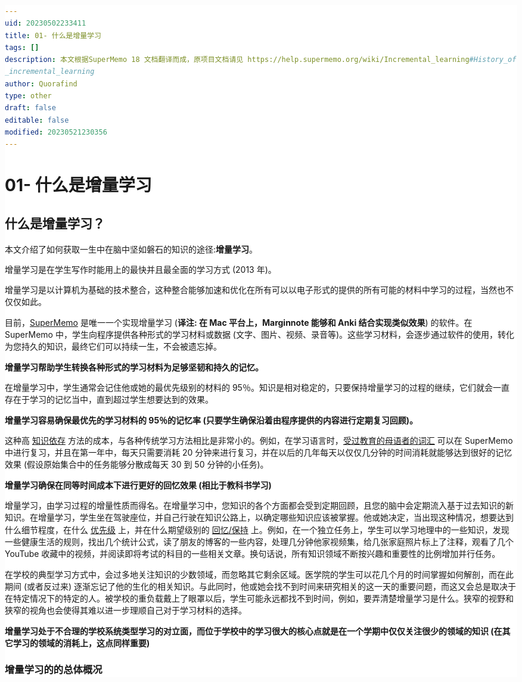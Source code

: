 ```yaml
---
uid: 20230502233411
title: 01- 什么是增量学习
tags: []
description: 本文根据SuperMemo 18 文档翻译而成，原项目文档请见 https://help.supermemo.org/wiki/Incremental_learning#History_of_incremental_learning
author: Quorafind
type: other
draft: false
editable: false
modified: 20230521230356
---
```


# 01- 什么是增量学习

## 什么是增量学习？

本文介绍了如何获取一生中在脑中坚如磐石的知识的途径:**增量学习**。

增量学习是在学生写作时能用上的最快并且最全面的学习方式 (2013 年)。

增量学习是以计算机为基础的技术整合，这种整合能够加速和优化在所有可以以电子形式的提供的所有可能的材料中学习的过程，当然也不仅仅如此。

目前，[SuperMemo](http://www.super-memo.com/supermemo17.html) 是唯一一个实现增量学习 (**译注: 在 Mac 平台上，Marginnote 能够和 Anki 结合实现类似效果**) 的软件。在 SuperMemo 中，学生向程序提供各种形式的学习材料或数据 (文字、图片、视频、录音等)。这些学习材料，会逐步通过软件的使用，转化为您持久的知识，最终它们可以持续一生，不会被遗忘掉。

**增量学习帮助学生转换各种形式的学习材料为足够坚韧和持久的记忆。**

在增量学习中，学生通常会记住他或她的最优先级别的材料的 95％。知识是相对稳定的，只要保持增量学习的过程的继续，它们就会一直存在于学习的记忆当中，直到超过学生想要达到的效果。

**增量学习容易确保最优先的学习材料的 95％的记忆率 (只要学生确保沿着由程序提供的内容进行定期复习回顾)。**

这种高 [知识依存](http://help.supermemo.org/wiki/Glossary:Retention) 方法的成本，与各种传统学习方法相比是非常小的。例如，在学习语言时，[受过教育的母语者的词汇](http://super-memory.com/english/ae.htm) 可以在 SuperMemo 中进行复习，并且在第一年中，每天只需要消耗 20 分钟来进行复习，并在以后的几年每天以仅仅几分钟的时间消耗就能够达到很好的记忆效果 (假设原始集合中的任务能够分散成每天 30 到 50 分钟的小任务)。

**增量学习确保在同等时间成本下进行更好的回忆效果 (相比于教科书学习)**

增量学习，由学习过程的增量性质而得名。在增量学习中，您知识的各个方面都会受到定期回顾，且您的脑中会定期流入基于过去知识的新知识。在增量学习，学生坐在驾驶座位，并自己行驶在知识公路上，以确定哪些知识应该被掌握。他或她决定，当出现这种情况，想要达到什么细节程度，在什么 [优先级](http://help.supermemo.org/wiki/Glossary:Priority) 上，并在什么期望级别的 [回忆/保持](http://help.supermemo.org/wiki/Glossary) 上。例如，在一个独立任务上，学生可以学习地理中的一些知识，发现一些健康生活的规则，找出几个统计公式，读了朋友的博客的一些内容，处理几分钟他家视频集，给几张家庭照片标上了注释，观看了几个 YouTube 收藏中的视频，并阅读即将考试的科目的一些相关文章。换句话说，所有知识领域不断按兴趣和重要性的比例增加并行任务。

在学校的典型学习方式中，会过多地关注知识的少数领域，而忽略其它剩余区域。医学院的学生可以花几个月的时间掌握如何解剖，而在此期间 (或者反过来) 逐渐忘记了他的生化的相关知识。与此同时，他或她会找不到时间来研究相关的这一天的重要问题，而这又会总是取决于在特定情况下的特定的人。被学校的重负载戴上了眼罩以后，学生可能永远都找不到时间，例如，要弄清楚增量学习是什么。狭窄的视野和狭窄的视角也会使得其难以进一步理顺自己对于学习材料的选择。

**增量学习处于不合理的学校系统类型学习的对立面，而位于学校中的学习很大的核心点就是在一个学期中仅仅关注很少的领域的知识 (在其它学习的领域的消耗上，这点同样重要)**

### 增量学习的的总体概况
